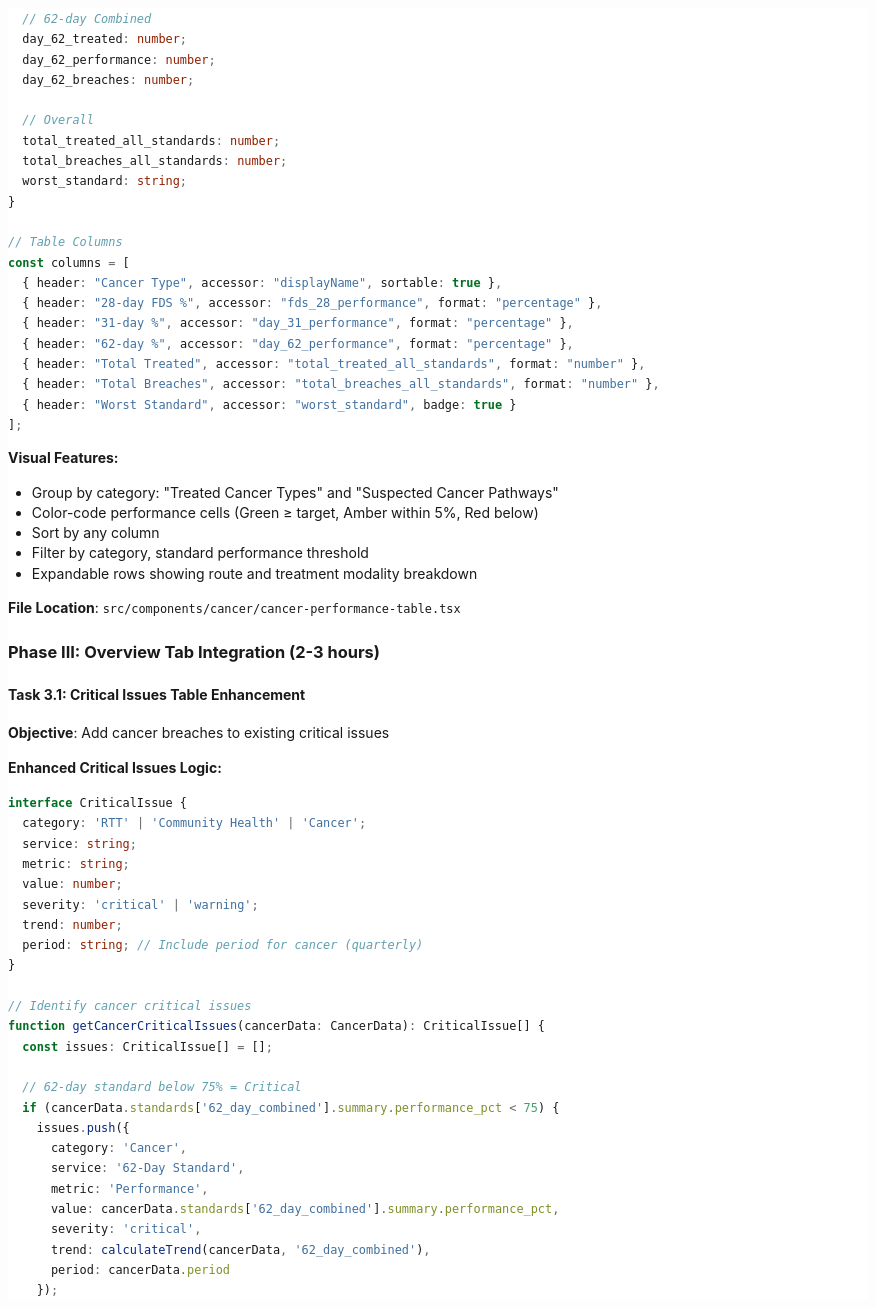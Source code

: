 ```typescript
  // 62-day Combined
  day_62_treated: number;
  day_62_performance: number;
  day_62_breaches: number;
  
  // Overall
  total_treated_all_standards: number;
  total_breaches_all_standards: number;
  worst_standard: string;
}

// Table Columns
const columns = [
  { header: "Cancer Type", accessor: "displayName", sortable: true },
  { header: "28-day FDS %", accessor: "fds_28_performance", format: "percentage" },
  { header: "31-day %", accessor: "day_31_performance", format: "percentage" },
  { header: "62-day %", accessor: "day_62_performance", format: "percentage" },
  { header: "Total Treated", accessor: "total_treated_all_standards", format: "number" },
  { header: "Total Breaches", accessor: "total_breaches_all_standards", format: "number" },
  { header: "Worst Standard", accessor: "worst_standard", badge: true }
];
```

**Visual Features:**
- Group by category: "Treated Cancer Types" and "Suspected Cancer Pathways"
- Color-code performance cells (Green ≥ target, Amber within 5%, Red below)
- Sort by any column
- Filter by category, standard performance threshold
- Expandable rows showing route and treatment modality breakdown

**File Location**: `src/components/cancer/cancer-performance-table.tsx`

### Phase III: Overview Tab Integration (2-3 hours)

#### Task 3.1: Critical Issues Table Enhancement
**Objective**: Add cancer breaches to existing critical issues

**Enhanced Critical Issues Logic:**
```typescript
interface CriticalIssue {
  category: 'RTT' | 'Community Health' | 'Cancer';
  service: string;
  metric: string;
  value: number;
  severity: 'critical' | 'warning';
  trend: number;
  period: string; // Include period for cancer (quarterly)
}

// Identify cancer critical issues
function getCancerCriticalIssues(cancerData: CancerData): CriticalIssue[] {
  const issues: CriticalIssue[] = [];
  
  // 62-day standard below 75% = Critical
  if (cancerData.standards['62_day_combined'].summary.performance_pct < 75) {
    issues.push({
      category: 'Cancer',
      service: '62-Day Standard',
      metric: 'Performance',
      value: cancerData.standards['62_day_combined'].summary.performance_pct,
      severity: 'critical',
      trend: calculateTrend(cancerData, '62_day_combined'),
      period: cancerData.period
    });
```